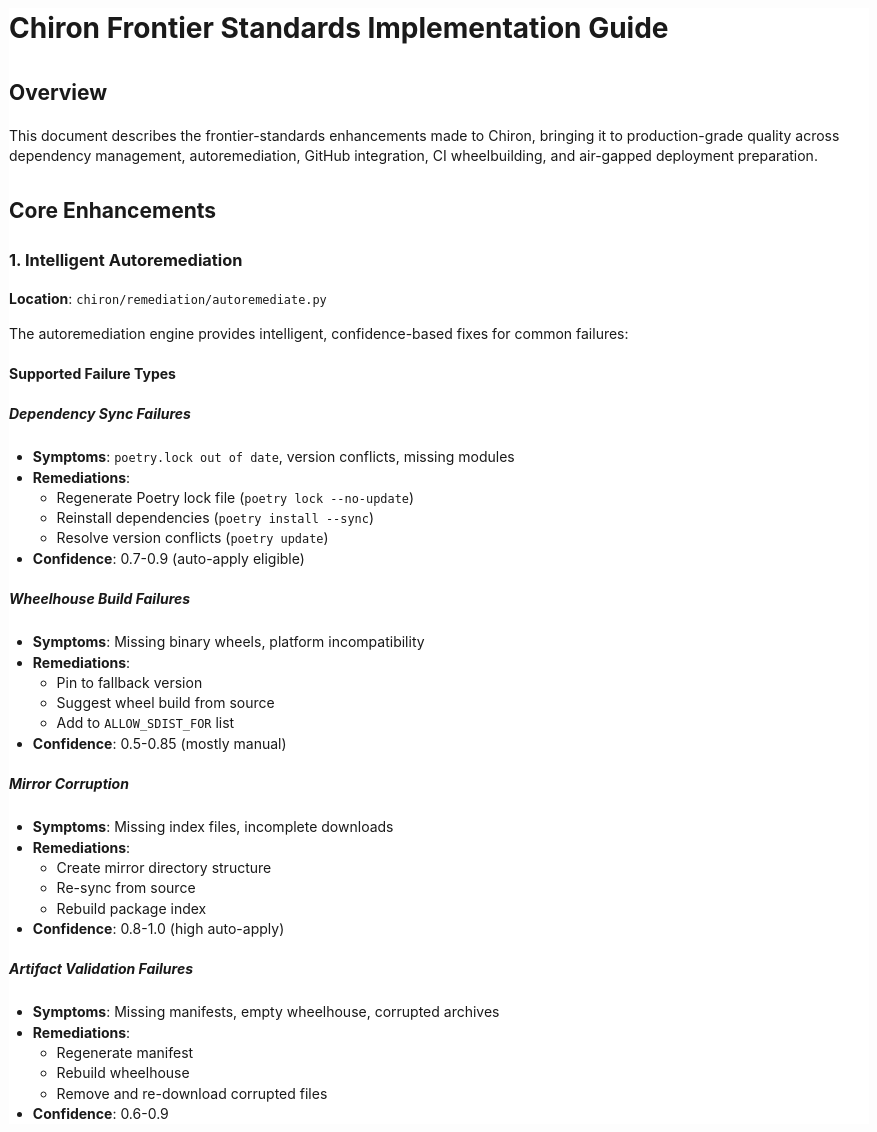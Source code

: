 # Chiron Frontier Standards Implementation Guide

## Overview

This document describes the frontier-standards enhancements made to Chiron, bringing it to production-grade quality across dependency management, autoremediation, GitHub integration, CI wheelbuilding, and air-gapped deployment preparation.

## Core Enhancements

### 1. Intelligent Autoremediation

**Location**: `chiron/remediation/autoremediate.py`

The autoremediation engine provides intelligent, confidence-based fixes for common failures:

#### Supported Failure Types

##### Dependency Sync Failures

- **Symptoms**: `poetry.lock out of date`, version conflicts, missing modules
- **Remediations**:
  - Regenerate Poetry lock file (`poetry lock --no-update`)
  - Reinstall dependencies (`poetry install --sync`)
  - Resolve version conflicts (`poetry update`)
- **Confidence**: 0.7-0.9 (auto-apply eligible)

##### Wheelhouse Build Failures

- **Symptoms**: Missing binary wheels, platform incompatibility
- **Remediations**:
  - Pin to fallback version
  - Suggest wheel build from source
  - Add to `ALLOW_SDIST_FOR` list
- **Confidence**: 0.5-0.85 (mostly manual)

##### Mirror Corruption

- **Symptoms**: Missing index files, incomplete downloads
- **Remediations**:
  - Create mirror directory structure
  - Re-sync from source
  - Rebuild package index
- **Confidence**: 0.8-1.0 (high auto-apply)

##### Artifact Validation Failures

- **Symptoms**: Missing manifests, empty wheelhouse, corrupted archives
- **Remediations**:
  - Regenerate manifest
  - Rebuild wheelhouse
  - Remove and re-download corrupted files
- **Confidence**: 0.6-0.9
